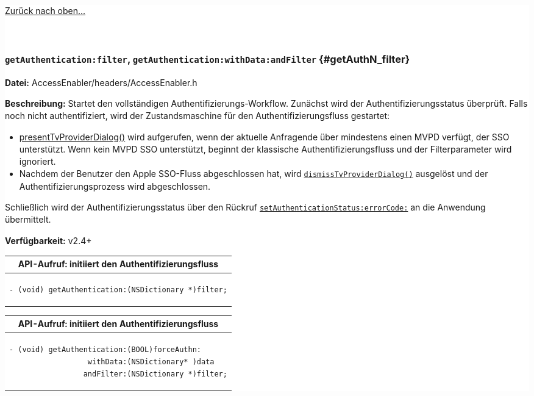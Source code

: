 
[Zurück nach oben...](#apis)

</br>

### `getAuthentication:filter`, `getAuthentication:withData:andFilter` {#getAuthN_filter}

**Datei:** AccessEnabler/headers/AccessEnabler.h

**Beschreibung:** Startet den vollständigen Authentifizierungs-Workflow. Zunächst wird der Authentifizierungsstatus überprüft. Falls noch nicht authentifiziert, wird der Zustandsmaschine für den Authentifizierungsfluss gestartet:

* [presentTvProviderDialog()](#presentTvDialog) wird aufgerufen, wenn der aktuelle Anfragende über mindestens einen MVPD verfügt, der SSO unterstützt. Wenn kein MVPD SSO unterstützt, beginnt der klassische Authentifizierungsfluss und der Filterparameter wird ignoriert.
* Nachdem der Benutzer den Apple SSO-Fluss abgeschlossen hat, wird [`dismissTvProviderDialog()`](#dismissTvDialog) ausgelöst und der Authentifizierungsprozess wird abgeschlossen.

Schließlich wird der Authentifizierungsstatus über den Rückruf [`setAuthenticationStatus:errorCode:`](#setAuthNStatus) an die Anwendung übermittelt.

**Verfügbarkeit:** v2.4+

<table class="pass_api_table">
<colgroup>
<col style="width: 100%" />
</colgroup>
<thead>
<tr class="header">
<th>API-Aufruf: initiiert den Authentifizierungsfluss</th>
</tr>
</thead>
<tbody>
<tr class="odd">
<td><pre><code>- (void) getAuthentication:(NSDictionary *)filter;</code></pre></td>
</tr>
</tbody>
</table>



<table class="pass_api_table">
<colgroup>
<col style="width: 100%" />
</colgroup>
<thead>
<tr class="header">
<th>API-Aufruf: initiiert den Authentifizierungsfluss</th>
</tr>
</thead>
<tbody>
<tr class="odd">
<td><pre><code>- (void) getAuthentication:(BOOL)forceAuthn:
                  withData:(NSDictionary* )data
                 andFilter:(NSDictionary *)filter;</code></pre>
<div>
 </div></td>
</tr>
</tbody>
</table>
